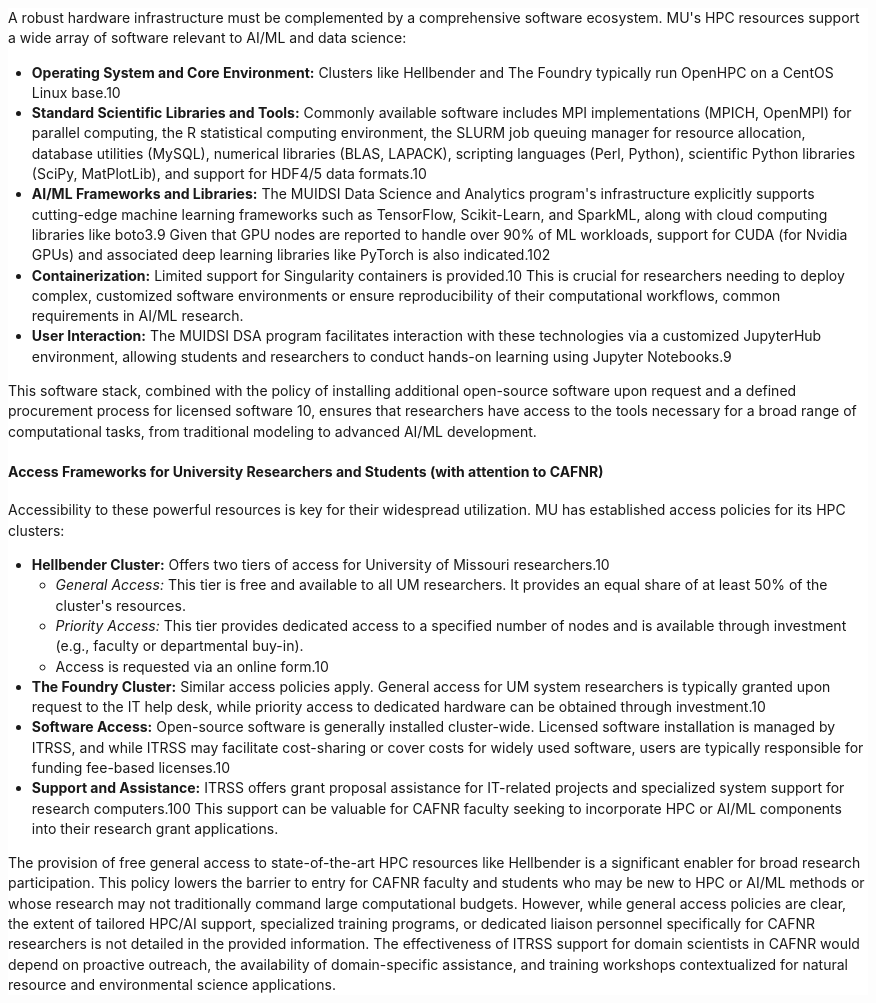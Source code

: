 A robust hardware infrastructure must be complemented by a comprehensive software ecosystem. MU's HPC resources support a wide array of software relevant to AI/ML and data science:

* **Operating System and Core Environment:** Clusters like Hellbender and The Foundry typically run OpenHPC on a CentOS Linux base.10  
* **Standard Scientific Libraries and Tools:** Commonly available software includes MPI implementations (MPICH, OpenMPI) for parallel computing, the R statistical computing environment, the SLURM job queuing manager for resource allocation, database utilities (MySQL), numerical libraries (BLAS, LAPACK), scripting languages (Perl, Python), scientific Python libraries (SciPy, MatPlotLib), and support for HDF4/5 data formats.10  
* **AI/ML Frameworks and Libraries:** The MUIDSI Data Science and Analytics program's infrastructure explicitly supports cutting-edge machine learning frameworks such as TensorFlow, Scikit-Learn, and SparkML, along with cloud computing libraries like boto3.9 Given that GPU nodes are reported to handle over 90% of ML workloads, support for CUDA (for Nvidia GPUs) and associated deep learning libraries like PyTorch is also indicated.102  
* **Containerization:** Limited support for Singularity containers is provided.10 This is crucial for researchers needing to deploy complex, customized software environments or ensure reproducibility of their computational workflows, common requirements in AI/ML research.  
* **User Interaction:** The MUIDSI DSA program facilitates interaction with these technologies via a customized JupyterHub environment, allowing students and researchers to conduct hands-on learning using Jupyter Notebooks.9

This software stack, combined with the policy of installing additional open-source software upon request and a defined procurement process for licensed software 10, ensures that researchers have access to the tools necessary for a broad range of computational tasks, from traditional modeling to advanced AI/ML development.

#### **Access Frameworks for University Researchers and Students (with attention to CAFNR)**

Accessibility to these powerful resources is key for their widespread utilization. MU has established access policies for its HPC clusters:

* **Hellbender Cluster:** Offers two tiers of access for University of Missouri researchers.10  
  * *General Access:* This tier is free and available to all UM researchers. It provides an equal share of at least 50% of the cluster's resources.  
  * *Priority Access:* This tier provides dedicated access to a specified number of nodes and is available through investment (e.g., faculty or departmental buy-in).  
  * Access is requested via an online form.10  
* **The Foundry Cluster:** Similar access policies apply. General access for UM system researchers is typically granted upon request to the IT help desk, while priority access to dedicated hardware can be obtained through investment.10  
* **Software Access:** Open-source software is generally installed cluster-wide. Licensed software installation is managed by ITRSS, and while ITRSS may facilitate cost-sharing or cover costs for widely used software, users are typically responsible for funding fee-based licenses.10  
* **Support and Assistance:** ITRSS offers grant proposal assistance for IT-related projects and specialized system support for research computers.100 This support can be valuable for CAFNR faculty seeking to incorporate HPC or AI/ML components into their research grant applications.

The provision of free general access to state-of-the-art HPC resources like Hellbender is a significant enabler for broad research participation. This policy lowers the barrier to entry for CAFNR faculty and students who may be new to HPC or AI/ML methods or whose research may not traditionally command large computational budgets. However, while general access policies are clear, the extent of tailored HPC/AI support, specialized training programs, or dedicated liaison personnel specifically for CAFNR researchers is not detailed in the provided information. The effectiveness of ITRSS support for domain scientists in CAFNR would depend on proactive outreach, the availability of domain-specific assistance, and training workshops contextualized for natural resource and environmental science applications.
